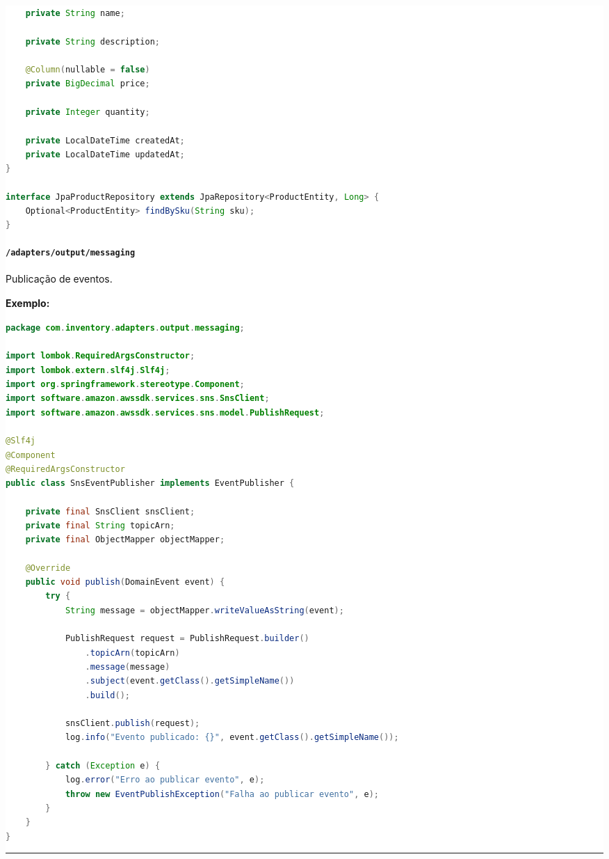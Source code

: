 ```java
    private String name;
    
    private String description;
    
    @Column(nullable = false)
    private BigDecimal price;
    
    private Integer quantity;
    
    private LocalDateTime createdAt;
    private LocalDateTime updatedAt;
}

interface JpaProductRepository extends JpaRepository<ProductEntity, Long> {
    Optional<ProductEntity> findBySku(String sku);
}
```

#### `/adapters/output/messaging`
Publicação de eventos.

**Exemplo:**
```java
package com.inventory.adapters.output.messaging;

import lombok.RequiredArgsConstructor;
import lombok.extern.slf4j.Slf4j;
import org.springframework.stereotype.Component;
import software.amazon.awssdk.services.sns.SnsClient;
import software.amazon.awssdk.services.sns.model.PublishRequest;

@Slf4j
@Component
@RequiredArgsConstructor
public class SnsEventPublisher implements EventPublisher {
    
    private final SnsClient snsClient;
    private final String topicArn;
    private final ObjectMapper objectMapper;
    
    @Override
    public void publish(DomainEvent event) {
        try {
            String message = objectMapper.writeValueAsString(event);
            
            PublishRequest request = PublishRequest.builder()
                .topicArn(topicArn)
                .message(message)
                .subject(event.getClass().getSimpleName())
                .build();
            
            snsClient.publish(request);
            log.info("Evento publicado: {}", event.getClass().getSimpleName());
            
        } catch (Exception e) {
            log.error("Erro ao publicar evento", e);
            throw new EventPublishException("Falha ao publicar evento", e);
        }
    }
}
```

---